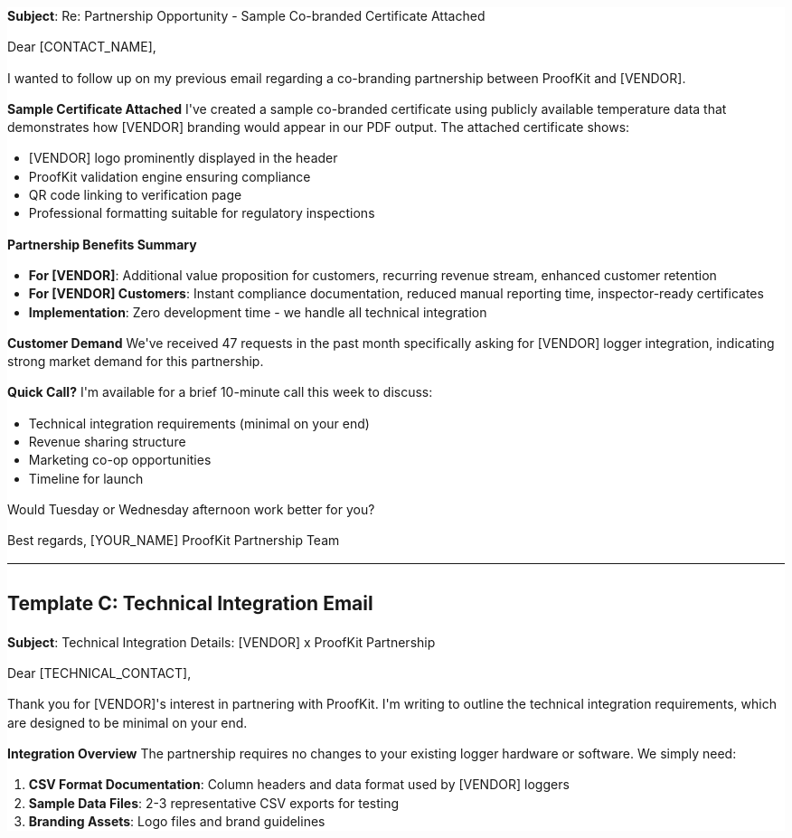 **Subject**: Re: Partnership Opportunity - Sample Co-branded Certificate Attached

Dear [CONTACT_NAME],

I wanted to follow up on my previous email regarding a co-branding partnership between ProofKit and [VENDOR].

**Sample Certificate Attached**
I've created a sample co-branded certificate using publicly available temperature data that demonstrates how [VENDOR] branding would appear in our PDF output. The attached certificate shows:

- [VENDOR] logo prominently displayed in the header
- ProofKit validation engine ensuring compliance
- QR code linking to verification page
- Professional formatting suitable for regulatory inspections

**Partnership Benefits Summary**
- **For [VENDOR]**: Additional value proposition for customers, recurring revenue stream, enhanced customer retention
- **For [VENDOR] Customers**: Instant compliance documentation, reduced manual reporting time, inspector-ready certificates
- **Implementation**: Zero development time - we handle all technical integration

**Customer Demand**
We've received 47 requests in the past month specifically asking for [VENDOR] logger integration, indicating strong market demand for this partnership.

**Quick Call?**
I'm available for a brief 10-minute call this week to discuss:
- Technical integration requirements (minimal on your end)
- Revenue sharing structure
- Marketing co-op opportunities
- Timeline for launch

Would Tuesday or Wednesday afternoon work better for you?

Best regards,
[YOUR_NAME]
ProofKit Partnership Team

---

## Template C: Technical Integration Email

**Subject**: Technical Integration Details: [VENDOR] x ProofKit Partnership

Dear [TECHNICAL_CONTACT],

Thank you for [VENDOR]'s interest in partnering with ProofKit. I'm writing to outline the technical integration requirements, which are designed to be minimal on your end.

**Integration Overview**
The partnership requires no changes to your existing logger hardware or software. We simply need:

1. **CSV Format Documentation**: Column headers and data format used by [VENDOR] loggers
2. **Sample Data Files**: 2-3 representative CSV exports for testing
3. **Branding Assets**: Logo files and brand guidelines
